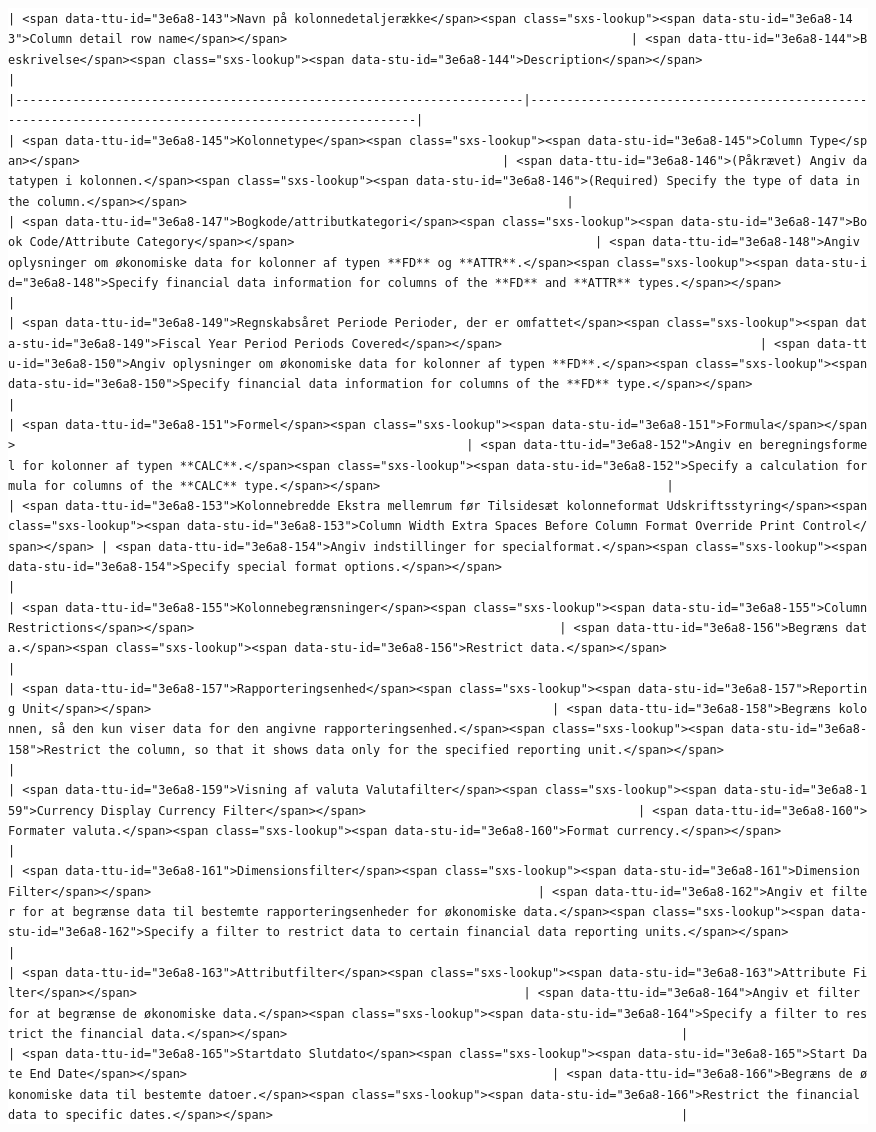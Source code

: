     | <span data-ttu-id="3e6a8-143">Navn på kolonnedetaljerække</span><span class="sxs-lookup"><span data-stu-id="3e6a8-143">Column detail row name</span></span>                                                | <span data-ttu-id="3e6a8-144">Beskrivelse</span><span class="sxs-lookup"><span data-stu-id="3e6a8-144">Description</span></span>                                                                                            |
    |-----------------------------------------------------------------------|--------------------------------------------------------------------------------------------------------|
    | <span data-ttu-id="3e6a8-145">Kolonnetype</span><span class="sxs-lookup"><span data-stu-id="3e6a8-145">Column Type</span></span>                                                           | <span data-ttu-id="3e6a8-146">(Påkrævet) Angiv datatypen i kolonnen.</span><span class="sxs-lookup"><span data-stu-id="3e6a8-146">(Required) Specify the type of data in the column.</span></span>                                                     |
    | <span data-ttu-id="3e6a8-147">Bogkode/attributkategori</span><span class="sxs-lookup"><span data-stu-id="3e6a8-147">Book Code/Attribute Category</span></span>                                          | <span data-ttu-id="3e6a8-148">Angiv oplysninger om økonomiske data for kolonner af typen **FD** og **ATTR**.</span><span class="sxs-lookup"><span data-stu-id="3e6a8-148">Specify financial data information for columns of the **FD** and **ATTR** types.</span></span>                       |
    | <span data-ttu-id="3e6a8-149">Regnskabsåret Periode Perioder, der er omfattet</span><span class="sxs-lookup"><span data-stu-id="3e6a8-149">Fiscal Year Period Periods Covered</span></span>                                    | <span data-ttu-id="3e6a8-150">Angiv oplysninger om økonomiske data for kolonner af typen **FD**.</span><span class="sxs-lookup"><span data-stu-id="3e6a8-150">Specify financial data information for columns of the **FD** type.</span></span>                                     |
    | <span data-ttu-id="3e6a8-151">Formel</span><span class="sxs-lookup"><span data-stu-id="3e6a8-151">Formula</span></span>                                                               | <span data-ttu-id="3e6a8-152">Angiv en beregningsformel for kolonner af typen **CALC**.</span><span class="sxs-lookup"><span data-stu-id="3e6a8-152">Specify a calculation formula for columns of the **CALC** type.</span></span>                                        |
    | <span data-ttu-id="3e6a8-153">Kolonnebredde Ekstra mellemrum før Tilsidesæt kolonneformat Udskriftsstyring</span><span class="sxs-lookup"><span data-stu-id="3e6a8-153">Column Width Extra Spaces Before Column Format Override Print Control</span></span> | <span data-ttu-id="3e6a8-154">Angiv indstillinger for specialformat.</span><span class="sxs-lookup"><span data-stu-id="3e6a8-154">Specify special format options.</span></span>                                                                        |
    | <span data-ttu-id="3e6a8-155">Kolonnebegrænsninger</span><span class="sxs-lookup"><span data-stu-id="3e6a8-155">Column Restrictions</span></span>                                                   | <span data-ttu-id="3e6a8-156">Begræns data.</span><span class="sxs-lookup"><span data-stu-id="3e6a8-156">Restrict data.</span></span>                                                                                         |
    | <span data-ttu-id="3e6a8-157">Rapporteringsenhed</span><span class="sxs-lookup"><span data-stu-id="3e6a8-157">Reporting Unit</span></span>                                                        | <span data-ttu-id="3e6a8-158">Begræns kolonnen, så den kun viser data for den angivne rapporteringsenhed.</span><span class="sxs-lookup"><span data-stu-id="3e6a8-158">Restrict the column, so that it shows data only for the specified reporting unit.</span></span>                      |
    | <span data-ttu-id="3e6a8-159">Visning af valuta Valutafilter</span><span class="sxs-lookup"><span data-stu-id="3e6a8-159">Currency Display Currency Filter</span></span>                                      | <span data-ttu-id="3e6a8-160">Formater valuta.</span><span class="sxs-lookup"><span data-stu-id="3e6a8-160">Format currency.</span></span>                                                                                       |
    | <span data-ttu-id="3e6a8-161">Dimensionsfilter</span><span class="sxs-lookup"><span data-stu-id="3e6a8-161">Dimension Filter</span></span>                                                      | <span data-ttu-id="3e6a8-162">Angiv et filter for at begrænse data til bestemte rapporteringsenheder for økonomiske data.</span><span class="sxs-lookup"><span data-stu-id="3e6a8-162">Specify a filter to restrict data to certain financial data reporting units.</span></span>                           |
    | <span data-ttu-id="3e6a8-163">Attributfilter</span><span class="sxs-lookup"><span data-stu-id="3e6a8-163">Attribute Filter</span></span>                                                      | <span data-ttu-id="3e6a8-164">Angiv et filter for at begrænse de økonomiske data.</span><span class="sxs-lookup"><span data-stu-id="3e6a8-164">Specify a filter to restrict the financial data.</span></span>                                                       |
    | <span data-ttu-id="3e6a8-165">Startdato Slutdato</span><span class="sxs-lookup"><span data-stu-id="3e6a8-165">Start Date End Date</span></span>                                                   | <span data-ttu-id="3e6a8-166">Begræns de økonomiske data til bestemte datoer.</span><span class="sxs-lookup"><span data-stu-id="3e6a8-166">Restrict the financial data to specific dates.</span></span>                                                         |